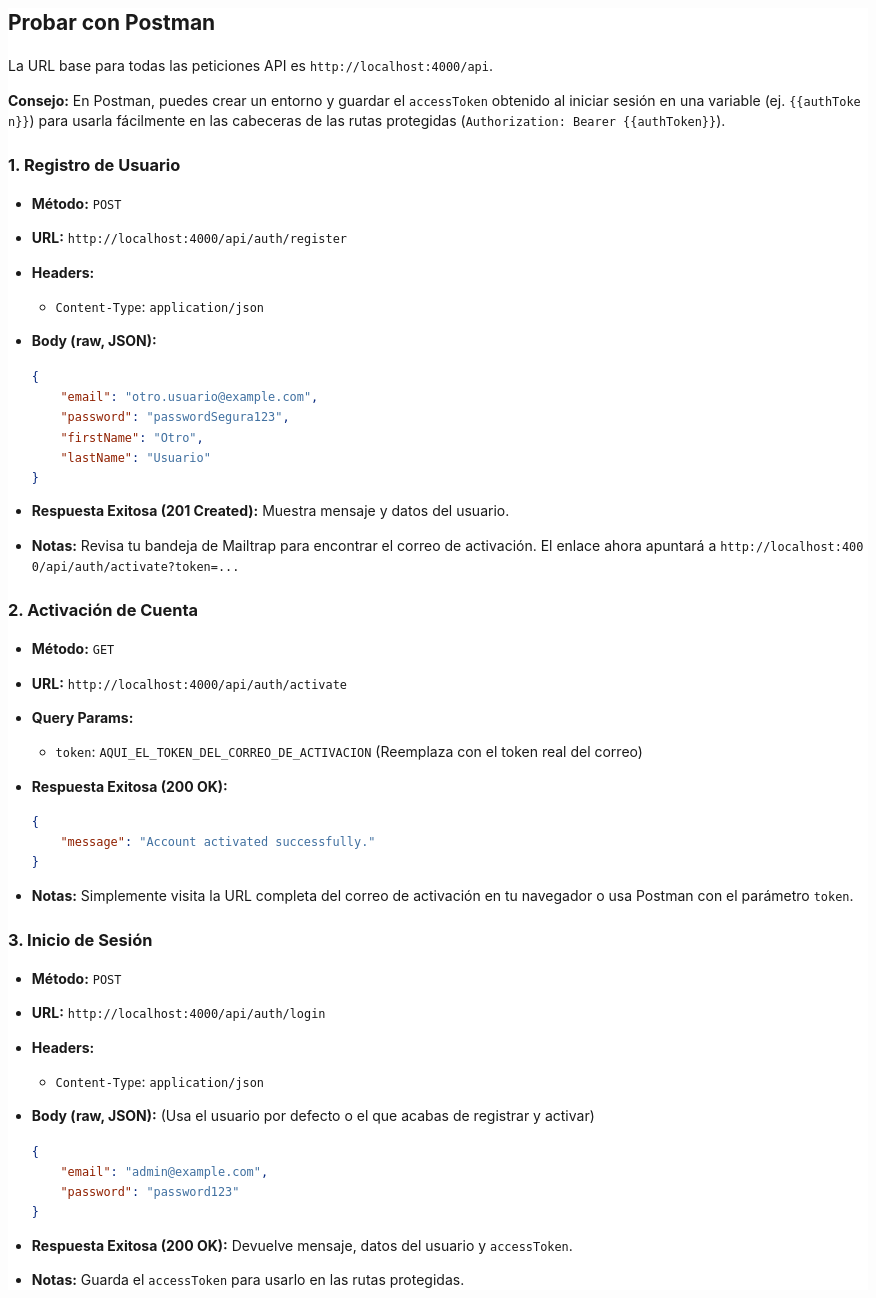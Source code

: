 ## Probar con Postman

La URL base para todas las peticiones API es `http://localhost:4000/api`.

**Consejo:** En Postman, puedes crear un entorno y guardar el `accessToken` obtenido al iniciar sesión en una variable (ej. `{{authToken}}`) para usarla fácilmente en las cabeceras de las rutas protegidas (`Authorization: Bearer {{authToken}}`).

### 1. Registro de Usuario

*   **Método:** `POST`
*   **URL:** `http://localhost:4000/api/auth/register`
*   **Headers:**
    *   `Content-Type`: `application/json`
*   **Body (raw, JSON):**

    ```json
    {
        "email": "otro.usuario@example.com",
        "password": "passwordSegura123",
        "firstName": "Otro",
        "lastName": "Usuario"
    }
    ```
*   **Respuesta Exitosa (201 Created):** Muestra mensaje y datos del usuario.
*   **Notas:** Revisa tu bandeja de Mailtrap para encontrar el correo de activación. El enlace ahora apuntará a `http://localhost:4000/api/auth/activate?token=...`

### 2. Activación de Cuenta

*   **Método:** `GET`
*   **URL:** `http://localhost:4000/api/auth/activate`
*   **Query Params:**
    *   `token`: `AQUI_EL_TOKEN_DEL_CORREO_DE_ACTIVACION` (Reemplaza con el token real del correo)
*   **Respuesta Exitosa (200 OK):**

    ```json
    {
        "message": "Account activated successfully."
    }
    ```
*   **Notas:** Simplemente visita la URL completa del correo de activación en tu navegador o usa Postman con el parámetro `token`.

### 3. Inicio de Sesión

*   **Método:** `POST`
*   **URL:** `http://localhost:4000/api/auth/login`
*   **Headers:**
    *   `Content-Type`: `application/json`
*   **Body (raw, JSON):** (Usa el usuario por defecto o el que acabas de registrar y activar)

    ```json
    {
        "email": "admin@example.com",
        "password": "password123"
    }
    ```
*   **Respuesta Exitosa (200 OK):** Devuelve mensaje, datos del usuario y `accessToken`.
*   **Notas:** Guarda el `accessToken` para usarlo en las rutas protegidas.

